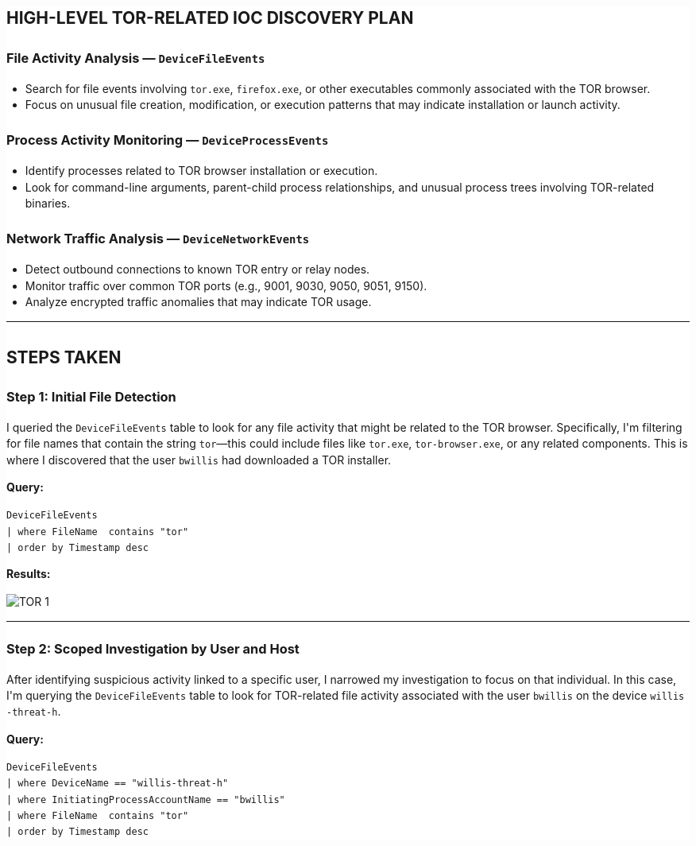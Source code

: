 ## HIGH-LEVEL TOR-RELATED IOC DISCOVERY PLAN

### File Activity Analysis — `DeviceFileEvents`

- Search for file events involving `tor.exe`, `firefox.exe`, or other executables commonly associated with the TOR browser.
- Focus on unusual file creation, modification, or execution patterns that may indicate installation or launch activity.

### Process Activity Monitoring — `DeviceProcessEvents`

- Identify processes related to TOR browser installation or execution.
- Look for command-line arguments, parent-child process relationships, and unusual process trees involving TOR-related binaries.

### Network Traffic Analysis — `DeviceNetworkEvents`

- Detect outbound connections to known TOR entry or relay nodes.
- Monitor traffic over common TOR ports (e.g., 9001, 9030, 9050, 9051, 9150).
- Analyze encrypted traffic anomalies that may indicate TOR usage.

---

## STEPS TAKEN

### Step 1: Initial File Detection

I queried the `DeviceFileEvents` table to look for any file activity that might be related to the TOR browser. Specifically, I'm filtering for file names that contain the string `tor`—this could include files like `tor.exe`, `tor-browser.exe`, or any related components. This is where I discovered that the user `bwillis` had downloaded a TOR installer.

**Query:**
```kql
DeviceFileEvents
| where FileName  contains "tor"
| order by Timestamp desc
```

**Results:**

![TOR 1](https://github.com/user-attachments/assets/6d5173bf-b273-411e-814a-db5ad65f2366)

---

### Step 2: Scoped Investigation by User and Host

After identifying suspicious activity linked to a specific user, I narrowed my investigation to focus on that individual. In this case, I'm querying the `DeviceFileEvents` table to look for TOR-related file activity associated with the user `bwillis` on the device `willis-threat-h`.

**Query:**
```kql
DeviceFileEvents
| where DeviceName == "willis-threat-h"
| where InitiatingProcessAccountName == "bwillis"
| where FileName  contains "tor"
| order by Timestamp desc
```
